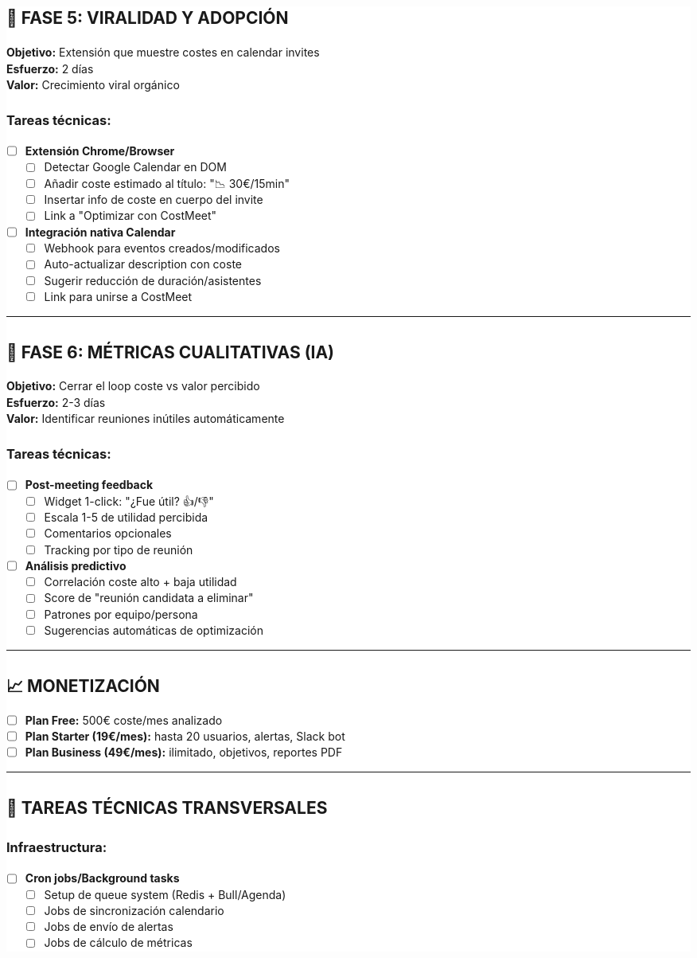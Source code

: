 ## 🎯 FASE 5: VIRALIDAD Y ADOPCIÓN
**Objetivo:** Extensión que muestre costes en calendar invites  
**Esfuerzo:** 2 días  
**Valor:** Crecimiento viral orgánico

### Tareas técnicas:
- [ ] **Extensión Chrome/Browser**
  - [ ] Detectar Google Calendar en DOM
  - [ ] Añadir coste estimado al título: "📉 30€/15min"
  - [ ] Insertar info de coste en cuerpo del invite
  - [ ] Link a "Optimizar con CostMeet"

- [ ] **Integración nativa Calendar**
  - [ ] Webhook para eventos creados/modificados
  - [ ] Auto-actualizar description con coste
  - [ ] Sugerir reducción de duración/asistentes
  - [ ] Link para unirse a CostMeet

---

## 🎯 FASE 6: MÉTRICAS CUALITATIVAS (IA)
**Objetivo:** Cerrar el loop coste vs valor percibido  
**Esfuerzo:** 2-3 días  
**Valor:** Identificar reuniones inútiles automáticamente

### Tareas técnicas:
- [ ] **Post-meeting feedback**
  - [ ] Widget 1-click: "¿Fue útil? 👍/👎"
  - [ ] Escala 1-5 de utilidad percibida
  - [ ] Comentarios opcionales
  - [ ] Tracking por tipo de reunión

- [ ] **Análisis predictivo**
  - [ ] Correlación coste alto + baja utilidad
  - [ ] Score de "reunión candidata a eliminar"
  - [ ] Patrones por equipo/persona
  - [ ] Sugerencias automáticas de optimización

---

## 📈 MONETIZACIÓN
- [ ] **Plan Free:** 500€ coste/mes analizado
- [ ] **Plan Starter (19€/mes):** hasta 20 usuarios, alertas, Slack bot
- [ ] **Plan Business (49€/mes):** ilimitado, objetivos, reportes PDF

---

## 🔧 TAREAS TÉCNICAS TRANSVERSALES

### Infraestructura:
- [ ] **Cron jobs/Background tasks**
  - [ ] Setup de queue system (Redis + Bull/Agenda)
  - [ ] Jobs de sincronización calendario
  - [ ] Jobs de envío de alertas
  - [ ] Jobs de cálculo de métricas
